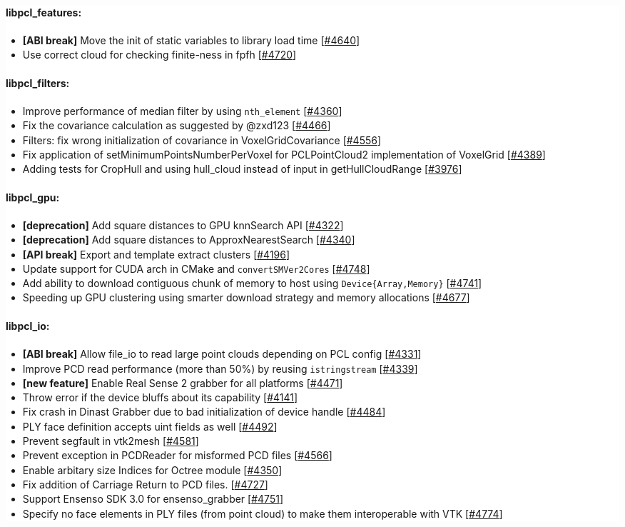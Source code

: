 #### libpcl_features:

* **[ABI break]** Move the init of static variables to library load time [[#4640](https://github.com/PointCloudLibrary/pcl/pull/4640)]
* Use correct cloud for checking finite-ness in fpfh [[#4720](https://github.com/PointCloudLibrary/pcl/pull/4720)]

#### libpcl_filters:

* Improve performance of median filter by using `nth_element` [[#4360](https://github.com/PointCloudLibrary/pcl/pull/4360)]
* Fix the covariance calculation as suggested by @zxd123 [[#4466](https://github.com/PointCloudLibrary/pcl/pull/4466)]
* Filters: fix wrong initialization of covariance in VoxelGridCovariance [[#4556](https://github.com/PointCloudLibrary/pcl/pull/4556)]
* Fix application of setMinimumPointsNumberPerVoxel for PCLPointCloud2 implementation of VoxelGrid [[#4389](https://github.com/PointCloudLibrary/pcl/pull/4389)]
* Adding tests for CropHull and using hull_cloud instead of input in getHullCloudRange [[#3976](https://github.com/PointCloudLibrary/pcl/pull/3976)]

#### libpcl_gpu:

* **[deprecation]** Add square distances to GPU knnSearch API [[#4322](https://github.com/PointCloudLibrary/pcl/pull/4322)]
* **[deprecation]** Add square distances to ApproxNearestSearch [[#4340](https://github.com/PointCloudLibrary/pcl/pull/4340)]
* **[API break]** Export and template extract clusters [[#4196](https://github.com/PointCloudLibrary/pcl/pull/4196)]
* Update support for CUDA arch in CMake and `convertSMVer2Cores` [[#4748](https://github.com/PointCloudLibrary/pcl/pull/4748)]
* Add ability to download contiguous chunk of memory to host using `Device{Array,Memory}` [[#4741](https://github.com/PointCloudLibrary/pcl/pull/4741)]
* Speeding up GPU clustering using smarter download strategy and memory allocations [[#4677](https://github.com/PointCloudLibrary/pcl/pull/4677)]

#### libpcl_io:

* **[ABI break]** Allow file_io to read large point clouds depending on PCL config [[#4331](https://github.com/PointCloudLibrary/pcl/pull/4331)]
* Improve PCD read performance (more than 50%) by reusing `istringstream` [[#4339](https://github.com/PointCloudLibrary/pcl/pull/4339)]
* **[new feature]** Enable Real Sense 2 grabber for all platforms [[#4471](https://github.com/PointCloudLibrary/pcl/pull/4471)]
* Throw error if the device bluffs about its capability [[#4141](https://github.com/PointCloudLibrary/pcl/pull/4141)]
* Fix crash in Dinast Grabber due to bad initialization of device handle [[#4484](https://github.com/PointCloudLibrary/pcl/pull/4484)]
* PLY face definition accepts uint fields as well [[#4492](https://github.com/PointCloudLibrary/pcl/pull/4492)]
* Prevent segfault in vtk2mesh [[#4581](https://github.com/PointCloudLibrary/pcl/pull/4581)]
* Prevent exception in PCDReader for misformed PCD files [[#4566](https://github.com/PointCloudLibrary/pcl/pull/4566)]
* Enable arbitary size Indices for Octree module [[#4350](https://github.com/PointCloudLibrary/pcl/pull/4350)]
* Fix addition of Carriage Return to PCD files. [[#4727](https://github.com/PointCloudLibrary/pcl/pull/4727)]
* Support Ensenso SDK 3.0 for ensenso_grabber [[#4751](https://github.com/PointCloudLibrary/pcl/pull/4751)]
* Specify no face elements in PLY files (from point cloud) to make them interoperable with VTK [[#4774](https://github.com/PointCloudLibrary/pcl/pull/4774)]
